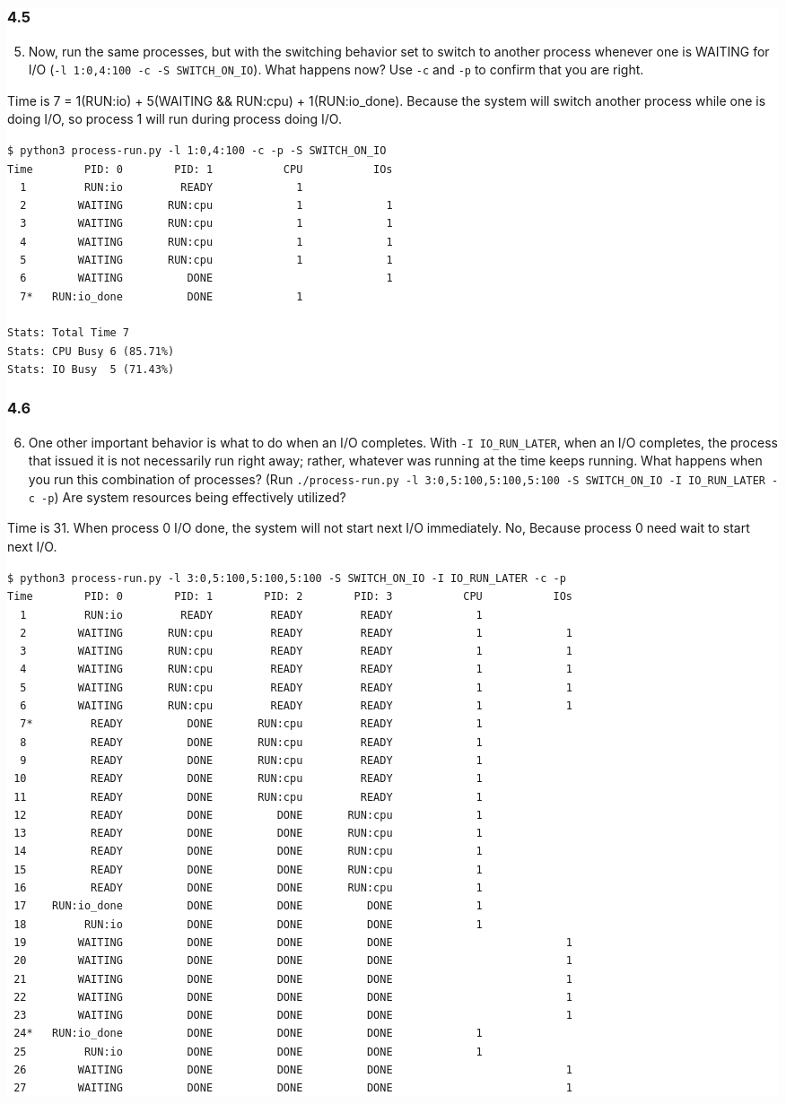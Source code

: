 ### 4.5

5. Now, run the same processes, but with the switching behavior set to switch to another process whenever one is WAITING for I/O (`-l 1:0,4:100 -c -S SWITCH_ON_IO`). What happens now? Use `-c` and `-p` to confirm that you are right.

Time is 7 = 1(RUN:io) + 5(WAITING && RUN:cpu) + 1(RUN:io_done). Because the system will switch another process while one is doing I/O, so process 1 will run during process doing I/O.

```console
$ python3 process-run.py -l 1:0,4:100 -c -p -S SWITCH_ON_IO 
Time        PID: 0        PID: 1           CPU           IOs
  1         RUN:io         READY             1          
  2        WAITING       RUN:cpu             1             1
  3        WAITING       RUN:cpu             1             1
  4        WAITING       RUN:cpu             1             1
  5        WAITING       RUN:cpu             1             1
  6        WAITING          DONE                           1
  7*   RUN:io_done          DONE             1          

Stats: Total Time 7
Stats: CPU Busy 6 (85.71%)
Stats: IO Busy  5 (71.43%)
```

### 4.6

6. One other important behavior is what to do when an I/O completes. With `-I IO_RUN_LATER`, when an I/O completes, the process that issued it is not necessarily run right away; rather, whatever was running at the time keeps running. What happens when you run this combination of processes? (Run `./process-run.py -l 3:0,5:100,5:100,5:100 -S SWITCH_ON_IO -I IO_RUN_LATER -c -p`) Are system resources being effectively utilized?

Time is 31. When process 0 I/O done, the system will not start next I/O immediately. No, Because process 0 need wait to start next I/O.

```console
$ python3 process-run.py -l 3:0,5:100,5:100,5:100 -S SWITCH_ON_IO -I IO_RUN_LATER -c -p 
Time        PID: 0        PID: 1        PID: 2        PID: 3           CPU           IOs
  1         RUN:io         READY         READY         READY             1          
  2        WAITING       RUN:cpu         READY         READY             1             1
  3        WAITING       RUN:cpu         READY         READY             1             1
  4        WAITING       RUN:cpu         READY         READY             1             1
  5        WAITING       RUN:cpu         READY         READY             1             1
  6        WAITING       RUN:cpu         READY         READY             1             1
  7*         READY          DONE       RUN:cpu         READY             1          
  8          READY          DONE       RUN:cpu         READY             1          
  9          READY          DONE       RUN:cpu         READY             1          
 10          READY          DONE       RUN:cpu         READY             1          
 11          READY          DONE       RUN:cpu         READY             1          
 12          READY          DONE          DONE       RUN:cpu             1          
 13          READY          DONE          DONE       RUN:cpu             1          
 14          READY          DONE          DONE       RUN:cpu             1          
 15          READY          DONE          DONE       RUN:cpu             1          
 16          READY          DONE          DONE       RUN:cpu             1          
 17    RUN:io_done          DONE          DONE          DONE             1          
 18         RUN:io          DONE          DONE          DONE             1          
 19        WAITING          DONE          DONE          DONE                           1
 20        WAITING          DONE          DONE          DONE                           1
 21        WAITING          DONE          DONE          DONE                           1
 22        WAITING          DONE          DONE          DONE                           1
 23        WAITING          DONE          DONE          DONE                           1
 24*   RUN:io_done          DONE          DONE          DONE             1          
 25         RUN:io          DONE          DONE          DONE             1          
 26        WAITING          DONE          DONE          DONE                           1
 27        WAITING          DONE          DONE          DONE                           1
```
